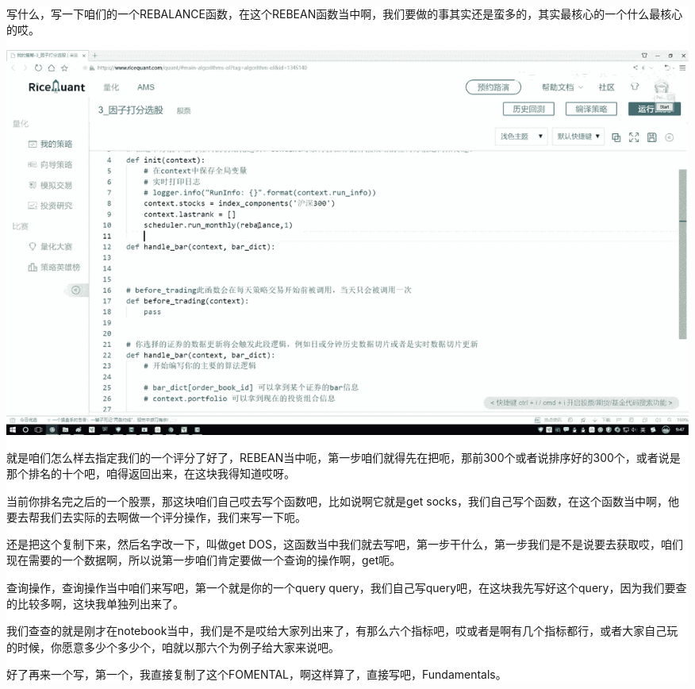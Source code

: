 写什么，写一下咱们的一个REBALANCE函数，在这个REBEAN函数当中啊，我们要做的事其实还是蛮多的，其实最核心的一个什么最核心的哎。



![](img/6a83057247f5db4542e6f3701c6d1b6a_11.png)

就是咱们怎么样去指定我们的一个评分了好了，REBEAN当中呃，第一步咱们就得先在把呃，那前300个或者说排序好的300个，或者说是那个排名的十个吧，咱得返回出来，在这块我得知道哎呀。

当前你排名完之后的一个股票，那这块咱们自己哎去写个函数吧，比如说啊它就是get socks，我们自己写个函数，在这个函数当中啊，他要去帮我们去实际的去啊做一个评分操作，我们来写一下呃。

还是把这个复制下来，然后名字改一下，叫做get DOS，这函数当中我们就去写吧，第一步干什么，第一步我们是不是说要去获取哎，咱们现在需要的一个数据啊，所以说第一步咱们肯定要做一个查询的操作啊，get呃。

查询操作，查询操作当中咱们来写吧，第一个就是你的一个query query，我们自己写query吧，在这块我先写好这个query，因为我们要查的比较多啊，这块我单独列出来了。

我们查查的就是刚才在notebook当中，我们是不是哎给大家列出来了，有那么六个指标吧，哎或者是啊有几个指标都行，或者大家自己玩的时候，你愿意多少个多少个，咱就以那六个为例子给大家来说吧。

好了再来一个写，第一个，我直接复制了这个FOMENTAL，啊这样算了，直接写吧，Fundamentals。


